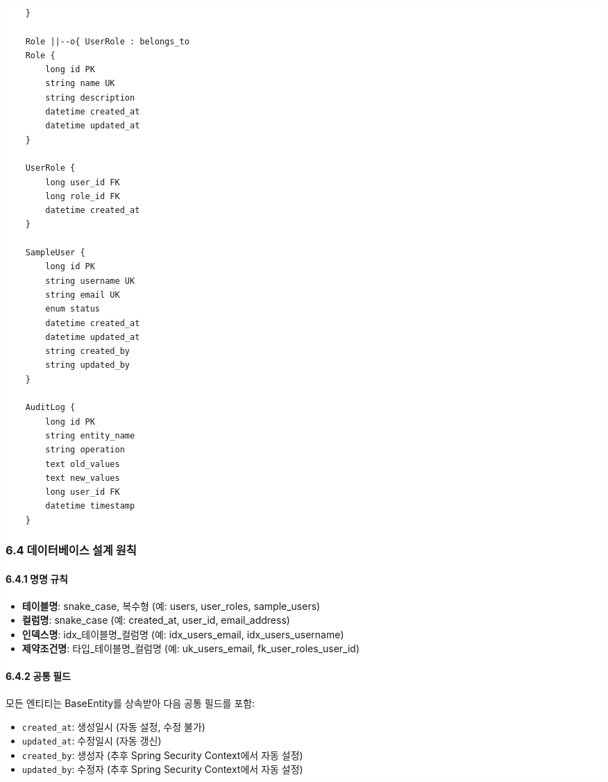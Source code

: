 ```mermaid
    }
    
    Role ||--o{ UserRole : belongs_to
    Role {
        long id PK
        string name UK
        string description
        datetime created_at
        datetime updated_at
    }
    
    UserRole {
        long user_id FK
        long role_id FK
        datetime created_at
    }
    
    SampleUser {
        long id PK
        string username UK
        string email UK
        enum status
        datetime created_at
        datetime updated_at
        string created_by
        string updated_by
    }
    
    AuditLog {
        long id PK
        string entity_name
        string operation
        text old_values
        text new_values
        long user_id FK
        datetime timestamp
    }
```

### 6.4 데이터베이스 설계 원칙

#### 6.4.1 명명 규칙
- **테이블명**: snake_case, 복수형 (예: users, user_roles, sample_users)
- **컬럼명**: snake_case (예: created_at, user_id, email_address)
- **인덱스명**: idx_테이블명_컬럼명 (예: idx_users_email, idx_users_username)
- **제약조건명**: 타입_테이블명_컬럼명 (예: uk_users_email, fk_user_roles_user_id)

#### 6.4.2 공통 필드
모든 엔티티는 BaseEntity를 상속받아 다음 공통 필드를 포함:
- `created_at`: 생성일시 (자동 설정, 수정 불가)
- `updated_at`: 수정일시 (자동 갱신)
- `created_by`: 생성자 (추후 Spring Security Context에서 자동 설정)
- `updated_by`: 수정자 (추후 Spring Security Context에서 자동 설정)
